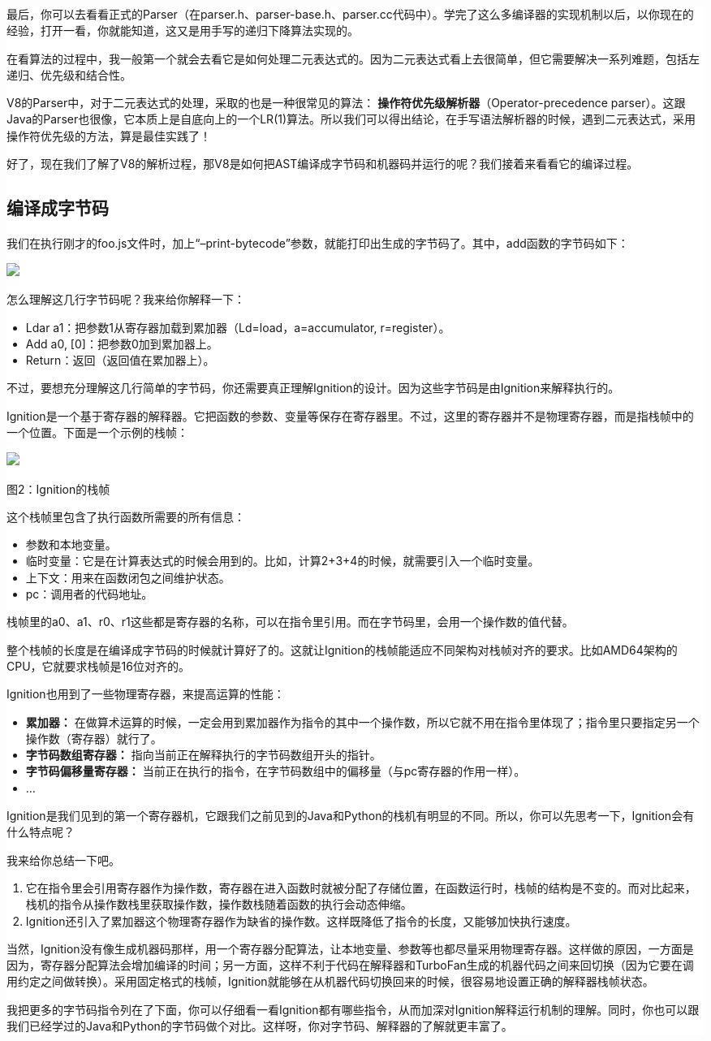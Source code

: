 最后，你可以去看看正式的Parser（在parser.h、parser-base.h、parser.cc代码中）。学完了这么多编译器的实现机制以后，以你现在的经验，打开一看，你就能知道，这又是用手写的递归下降算法实现的。

在看算法的过程中，我一般第一个就会去看它是如何处理二元表达式的。因为二元表达式看上去很简单，但它需要解决一系列难题，包括左递归、优先级和结合性。

V8的Parser中，对于二元表达式的处理，采取的也是一种很常见的算法： **操作符优先级解析器**（Operator-precedence parser）。这跟Java的Parser也很像，它本质上是自底向上的一个LR(1)算法。所以我们可以得出结论，在手写语法解析器的时候，遇到二元表达式，采用操作符优先级的方法，算是最佳实践了！

好了，现在我们了解了V8的解析过程，那V8是如何把AST编译成字节码和机器码并运行的呢？我们接着来看看它的编译过程。

## 编译成字节码

我们在执行刚才的foo.js文件时，加上“–print-bytecode”参数，就能打印出生成的字节码了。其中，add函数的字节码如下：

![](https://static001.geekbang.org/resource/image/4a/4e/4afe3a33df386d66b4dc7838ef7a304e.jpg?wh=1470*392)

怎么理解这几行字节码呢？我来给你解释一下：

- Ldar a1：把参数1从寄存器加载到累加器（Ld=load，a=accumulator, r=register）。
- Add a0, \[0\]：把参数0加到累加器上。
- Return：返回（返回值在累加器上）。

不过，要想充分理解这几行简单的字节码，你还需要真正理解Ignition的设计。因为这些字节码是由Ignition来解释执行的。

Ignition是一个基于寄存器的解释器。它把函数的参数、变量等保存在寄存器里。不过，这里的寄存器并不是物理寄存器，而是指栈帧中的一个位置。下面是一个示例的栈帧：

![](https://static001.geekbang.org/resource/image/ea/3f/ea627032db67ea4yy0898897707f273f.jpg?wh=2284*546)

图2：Ignition的栈帧

这个栈帧里包含了执行函数所需要的所有信息：

- 参数和本地变量。
- 临时变量：它是在计算表达式的时候会用到的。比如，计算2+3+4的时候，就需要引入一个临时变量。
- 上下文：用来在函数闭包之间维护状态。
- pc：调用者的代码地址。

栈帧里的a0、a1、r0、r1这些都是寄存器的名称，可以在指令里引用。而在字节码里，会用一个操作数的值代替。

整个栈帧的长度是在编译成字节码的时候就计算好了的。这就让Ignition的栈帧能适应不同架构对栈帧对齐的要求。比如AMD64架构的CPU，它就要求栈帧是16位对齐的。

Ignition也用到了一些物理寄存器，来提高运算的性能：

- **累加器：** 在做算术运算的时候，一定会用到累加器作为指令的其中一个操作数，所以它就不用在指令里体现了；指令里只要指定另一个操作数（寄存器）就行了。
- **字节码数组寄存器：** 指向当前正在解释执行的字节码数组开头的指针。
- **字节码偏移量寄存器：** 当前正在执行的指令，在字节码数组中的偏移量（与pc寄存器的作用一样）。
- …

Ignition是我们见到的第一个寄存器机，它跟我们之前见到的Java和Python的栈机有明显的不同。所以，你可以先思考一下，Ignition会有什么特点呢？

我来给你总结一下吧。

1. 它在指令里会引用寄存器作为操作数，寄存器在进入函数时就被分配了存储位置，在函数运行时，栈帧的结构是不变的。而对比起来，栈机的指令从操作数栈里获取操作数，操作数栈随着函数的执行会动态伸缩。
2. Ignition还引入了累加器这个物理寄存器作为缺省的操作数。这样既降低了指令的长度，又能够加快执行速度。

当然，Ignition没有像生成机器码那样，用一个寄存器分配算法，让本地变量、参数等也都尽量采用物理寄存器。这样做的原因，一方面是因为，寄存器分配算法会增加编译的时间；另一方面，这样不利于代码在解释器和TurboFan生成的机器代码之间来回切换（因为它要在调用约定之间做转换）。采用固定格式的栈帧，Ignition就能够在从机器代码切换回来的时候，很容易地设置正确的解释器栈帧状态。

我把更多的字节码指令列在了下面，你可以仔细看一看Ignition都有哪些指令，从而加深对Ignition解释运行机制的理解。同时，你也可以跟我们已经学过的Java和Python的字节码做个对比。这样呀，你对字节码、解释器的了解就更丰富了。
